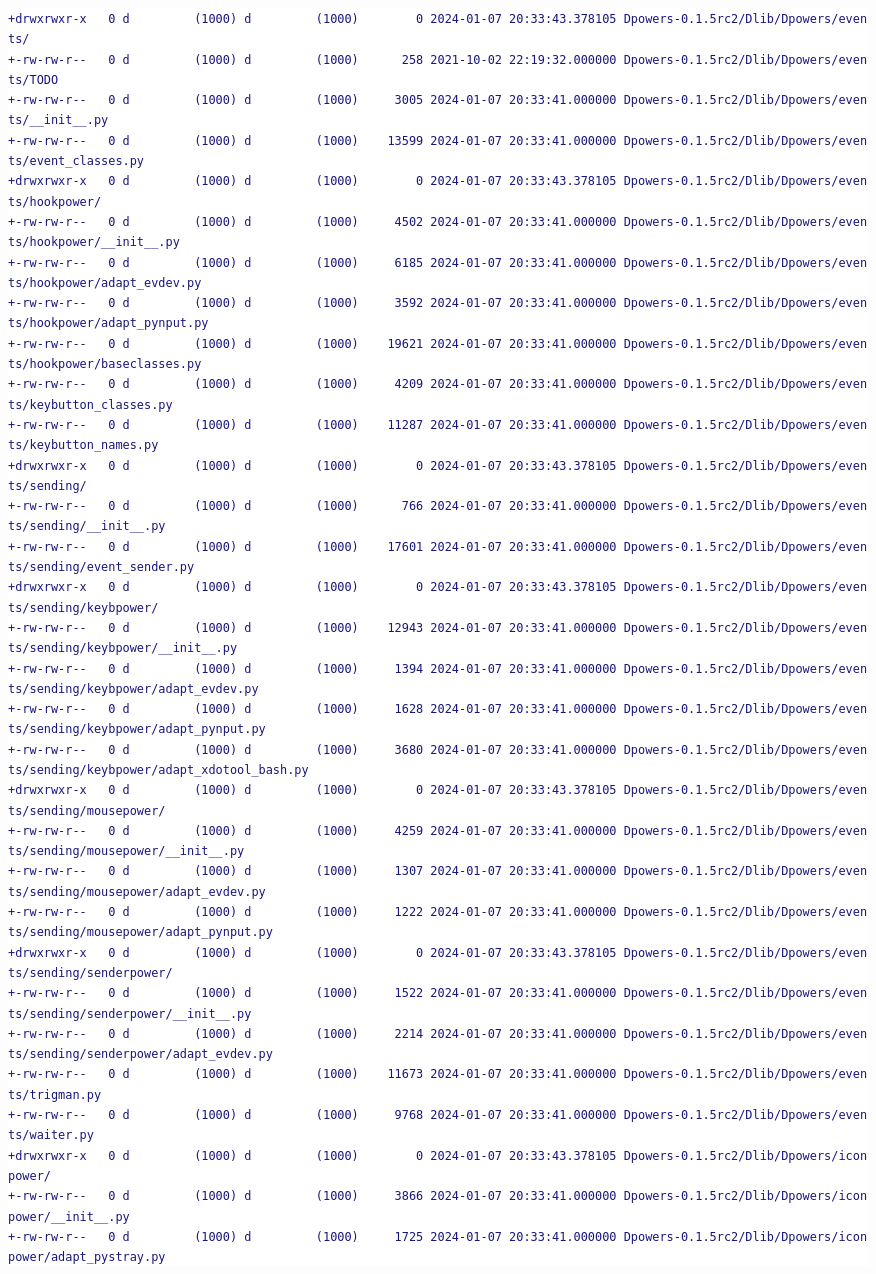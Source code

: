 ```diff
+drwxrwxr-x   0 d         (1000) d         (1000)        0 2024-01-07 20:33:43.378105 Dpowers-0.1.5rc2/Dlib/Dpowers/events/
+-rw-rw-r--   0 d         (1000) d         (1000)      258 2021-10-02 22:19:32.000000 Dpowers-0.1.5rc2/Dlib/Dpowers/events/TODO
+-rw-rw-r--   0 d         (1000) d         (1000)     3005 2024-01-07 20:33:41.000000 Dpowers-0.1.5rc2/Dlib/Dpowers/events/__init__.py
+-rw-rw-r--   0 d         (1000) d         (1000)    13599 2024-01-07 20:33:41.000000 Dpowers-0.1.5rc2/Dlib/Dpowers/events/event_classes.py
+drwxrwxr-x   0 d         (1000) d         (1000)        0 2024-01-07 20:33:43.378105 Dpowers-0.1.5rc2/Dlib/Dpowers/events/hookpower/
+-rw-rw-r--   0 d         (1000) d         (1000)     4502 2024-01-07 20:33:41.000000 Dpowers-0.1.5rc2/Dlib/Dpowers/events/hookpower/__init__.py
+-rw-rw-r--   0 d         (1000) d         (1000)     6185 2024-01-07 20:33:41.000000 Dpowers-0.1.5rc2/Dlib/Dpowers/events/hookpower/adapt_evdev.py
+-rw-rw-r--   0 d         (1000) d         (1000)     3592 2024-01-07 20:33:41.000000 Dpowers-0.1.5rc2/Dlib/Dpowers/events/hookpower/adapt_pynput.py
+-rw-rw-r--   0 d         (1000) d         (1000)    19621 2024-01-07 20:33:41.000000 Dpowers-0.1.5rc2/Dlib/Dpowers/events/hookpower/baseclasses.py
+-rw-rw-r--   0 d         (1000) d         (1000)     4209 2024-01-07 20:33:41.000000 Dpowers-0.1.5rc2/Dlib/Dpowers/events/keybutton_classes.py
+-rw-rw-r--   0 d         (1000) d         (1000)    11287 2024-01-07 20:33:41.000000 Dpowers-0.1.5rc2/Dlib/Dpowers/events/keybutton_names.py
+drwxrwxr-x   0 d         (1000) d         (1000)        0 2024-01-07 20:33:43.378105 Dpowers-0.1.5rc2/Dlib/Dpowers/events/sending/
+-rw-rw-r--   0 d         (1000) d         (1000)      766 2024-01-07 20:33:41.000000 Dpowers-0.1.5rc2/Dlib/Dpowers/events/sending/__init__.py
+-rw-rw-r--   0 d         (1000) d         (1000)    17601 2024-01-07 20:33:41.000000 Dpowers-0.1.5rc2/Dlib/Dpowers/events/sending/event_sender.py
+drwxrwxr-x   0 d         (1000) d         (1000)        0 2024-01-07 20:33:43.378105 Dpowers-0.1.5rc2/Dlib/Dpowers/events/sending/keybpower/
+-rw-rw-r--   0 d         (1000) d         (1000)    12943 2024-01-07 20:33:41.000000 Dpowers-0.1.5rc2/Dlib/Dpowers/events/sending/keybpower/__init__.py
+-rw-rw-r--   0 d         (1000) d         (1000)     1394 2024-01-07 20:33:41.000000 Dpowers-0.1.5rc2/Dlib/Dpowers/events/sending/keybpower/adapt_evdev.py
+-rw-rw-r--   0 d         (1000) d         (1000)     1628 2024-01-07 20:33:41.000000 Dpowers-0.1.5rc2/Dlib/Dpowers/events/sending/keybpower/adapt_pynput.py
+-rw-rw-r--   0 d         (1000) d         (1000)     3680 2024-01-07 20:33:41.000000 Dpowers-0.1.5rc2/Dlib/Dpowers/events/sending/keybpower/adapt_xdotool_bash.py
+drwxrwxr-x   0 d         (1000) d         (1000)        0 2024-01-07 20:33:43.378105 Dpowers-0.1.5rc2/Dlib/Dpowers/events/sending/mousepower/
+-rw-rw-r--   0 d         (1000) d         (1000)     4259 2024-01-07 20:33:41.000000 Dpowers-0.1.5rc2/Dlib/Dpowers/events/sending/mousepower/__init__.py
+-rw-rw-r--   0 d         (1000) d         (1000)     1307 2024-01-07 20:33:41.000000 Dpowers-0.1.5rc2/Dlib/Dpowers/events/sending/mousepower/adapt_evdev.py
+-rw-rw-r--   0 d         (1000) d         (1000)     1222 2024-01-07 20:33:41.000000 Dpowers-0.1.5rc2/Dlib/Dpowers/events/sending/mousepower/adapt_pynput.py
+drwxrwxr-x   0 d         (1000) d         (1000)        0 2024-01-07 20:33:43.378105 Dpowers-0.1.5rc2/Dlib/Dpowers/events/sending/senderpower/
+-rw-rw-r--   0 d         (1000) d         (1000)     1522 2024-01-07 20:33:41.000000 Dpowers-0.1.5rc2/Dlib/Dpowers/events/sending/senderpower/__init__.py
+-rw-rw-r--   0 d         (1000) d         (1000)     2214 2024-01-07 20:33:41.000000 Dpowers-0.1.5rc2/Dlib/Dpowers/events/sending/senderpower/adapt_evdev.py
+-rw-rw-r--   0 d         (1000) d         (1000)    11673 2024-01-07 20:33:41.000000 Dpowers-0.1.5rc2/Dlib/Dpowers/events/trigman.py
+-rw-rw-r--   0 d         (1000) d         (1000)     9768 2024-01-07 20:33:41.000000 Dpowers-0.1.5rc2/Dlib/Dpowers/events/waiter.py
+drwxrwxr-x   0 d         (1000) d         (1000)        0 2024-01-07 20:33:43.378105 Dpowers-0.1.5rc2/Dlib/Dpowers/iconpower/
+-rw-rw-r--   0 d         (1000) d         (1000)     3866 2024-01-07 20:33:41.000000 Dpowers-0.1.5rc2/Dlib/Dpowers/iconpower/__init__.py
+-rw-rw-r--   0 d         (1000) d         (1000)     1725 2024-01-07 20:33:41.000000 Dpowers-0.1.5rc2/Dlib/Dpowers/iconpower/adapt_pystray.py
```
